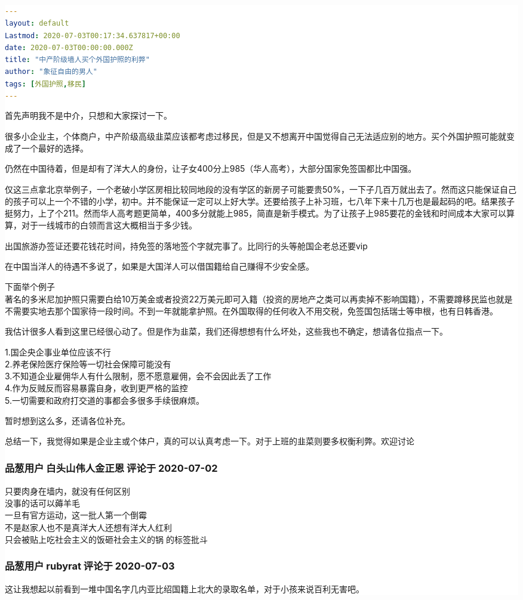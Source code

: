 ```yaml
---
layout: default
Lastmod: 2020-07-03T00:17:34.637817+00:00
date: 2020-07-03T00:00:00.000Z
title: "中产阶级墙人买个外国护照的利弊"
author: "象征自由的男人"
tags: [外国护照,移民]
---
```


首先声明我不是中介，只想和大家探讨一下。  
  
很多小企业主，个体商户，中产阶级高级韭菜应该都考虑过移民，但是又不想离开中国觉得自己无法适应别的地方。买个外国护照可能就变成了一个最好的选择。  
  
仍然在中国待着，但是却有了洋大人的身份，让子女400分上985（华人高考），大部分国家免签国都比中国强。  
  
仅这三点拿北京举例子，一个老破小学区房相比较同地段的没有学区的新房子可能要贵50%，一下子几百万就出去了。然而这只能保证自己的孩子可以上一个不错的小学，初中。并不能保证一定可以上好大学。还要给孩子上补习班，七八年下来十几万也是最起码的吧。结果孩子挺努力，上了个211。然而华人高考题更简单，400多分就能上985，简直是新手模式。为了让孩子上985要花的金钱和时间成本大家可以算算，对于一线城市的白领而言这大概相当于多少钱。  
  
出国旅游办签证还要花钱花时间，持免签的落地签个字就完事了。比同行的头等舱国企老总还要vip  
  
在中国当洋人的待遇不多说了，如果是大国洋人可以借国籍给自己赚得不少安全感。  
  
下面举个例子  
著名的多米尼加护照只需要白给10万美金或者投资22万美元即可入籍（投资的房地产之类可以再卖掉不影响国籍），不需要蹲移民监也就是不需要实地去那个国家待一段时间。不到一年就能拿护照。在外国取得的任何收入不用交税，免签国包括瑞士等申根，也有日韩香港。  
  
  
我估计很多人看到这里已经很心动了。但是作为韭菜，我们还得想想有什么坏处，这些我也不确定，想请各位指点一下。  
  
1.国企央企事业单位应该不行  
2.养老保险医疗保险等一切社会保障可能没有  
3.不知道企业雇佣华人有什么限制，愿不愿意雇佣，会不会因此丢了工作  
4.作为反贼反而容易暴露自身，收到更严格的监控  
5.一切需要和政府打交道的事都会多很多手续很麻烦。  
  
暂时想到这么多，还请各位补充。  
  
总结一下，我觉得如果是企业主或个体户，真的可以认真考虑一下。对于上班的韭菜则要多权衡利弊。欢迎讨论

            
### 品葱用户 **白头山伟人金正恩** 评论于 2020-07-02
        
只要肉身在墙内，就没有任何区别  
没事的话可以薅羊毛  
一旦有官方运动，这一批人第一个倒霉  
不是赵家人也不是真洋大人还想有洋大人红利  
只会被贴上吃社会主义的饭砸社会主义的锅 的标签批斗
        


            
### 品葱用户 **rubyrat** 评论于 2020-07-03
        
这让我想起以前看到一堆中国名字几内亚比绍国籍上北大的录取名单，对于小孩来说百利无害吧。
        

